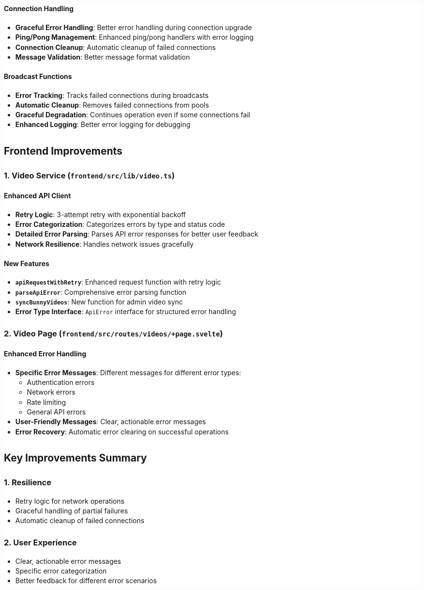 #### Connection Handling
- **Graceful Error Handling**: Better error handling during connection upgrade
- **Ping/Pong Management**: Enhanced ping/pong handlers with error logging
- **Connection Cleanup**: Automatic cleanup of failed connections
- **Message Validation**: Better message format validation

#### Broadcast Functions
- **Error Tracking**: Tracks failed connections during broadcasts
- **Automatic Cleanup**: Removes failed connections from pools
- **Graceful Degradation**: Continues operation even if some connections fail
- **Enhanced Logging**: Better error logging for debugging

## Frontend Improvements

### 1. Video Service (`frontend/src/lib/video.ts`)

#### Enhanced API Client
- **Retry Logic**: 3-attempt retry with exponential backoff
- **Error Categorization**: Categorizes errors by type and status code
- **Detailed Error Parsing**: Parses API error responses for better user feedback
- **Network Resilience**: Handles network issues gracefully

#### New Features
- **`apiRequestWithRetry`**: Enhanced request function with retry logic
- **`parseApiError`**: Comprehensive error parsing function
- **`syncBunnyVideos`**: New function for admin video sync
- **Error Type Interface**: `ApiError` interface for structured error handling

### 2. Video Page (`frontend/src/routes/videos/+page.svelte`)

#### Enhanced Error Handling
- **Specific Error Messages**: Different messages for different error types:
  - Authentication errors
  - Network errors
  - Rate limiting
  - General API errors
- **User-Friendly Messages**: Clear, actionable error messages
- **Error Recovery**: Automatic error clearing on successful operations

## Key Improvements Summary

### 1. **Resilience**
- Retry logic for network operations
- Graceful handling of partial failures
- Automatic cleanup of failed connections

### 2. **User Experience**
- Clear, actionable error messages
- Specific error categorization
- Better feedback for different error scenarios
